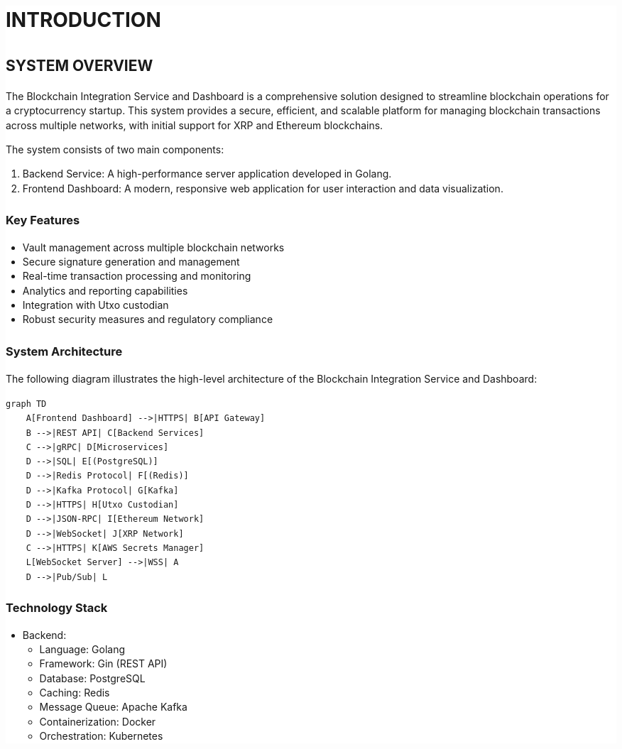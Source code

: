 

# INTRODUCTION

## SYSTEM OVERVIEW

The Blockchain Integration Service and Dashboard is a comprehensive solution designed to streamline blockchain operations for a cryptocurrency startup. This system provides a secure, efficient, and scalable platform for managing blockchain transactions across multiple networks, with initial support for XRP and Ethereum blockchains.

The system consists of two main components:

1. Backend Service: A high-performance server application developed in Golang.
2. Frontend Dashboard: A modern, responsive web application for user interaction and data visualization.

### Key Features

- Vault management across multiple blockchain networks
- Secure signature generation and management
- Real-time transaction processing and monitoring
- Analytics and reporting capabilities
- Integration with Utxo custodian
- Robust security measures and regulatory compliance

### System Architecture

The following diagram illustrates the high-level architecture of the Blockchain Integration Service and Dashboard:

```mermaid
graph TD
    A[Frontend Dashboard] -->|HTTPS| B[API Gateway]
    B -->|REST API| C[Backend Services]
    C -->|gRPC| D[Microservices]
    D -->|SQL| E[(PostgreSQL)]
    D -->|Redis Protocol| F[(Redis)]
    D -->|Kafka Protocol| G[Kafka]
    D -->|HTTPS| H[Utxo Custodian]
    D -->|JSON-RPC| I[Ethereum Network]
    D -->|WebSocket| J[XRP Network]
    C -->|HTTPS| K[AWS Secrets Manager]
    L[WebSocket Server] -->|WSS| A
    D -->|Pub/Sub| L
```

### Technology Stack

- Backend:
  - Language: Golang
  - Framework: Gin (REST API)
  - Database: PostgreSQL
  - Caching: Redis
  - Message Queue: Apache Kafka
  - Containerization: Docker
  - Orchestration: Kubernetes
